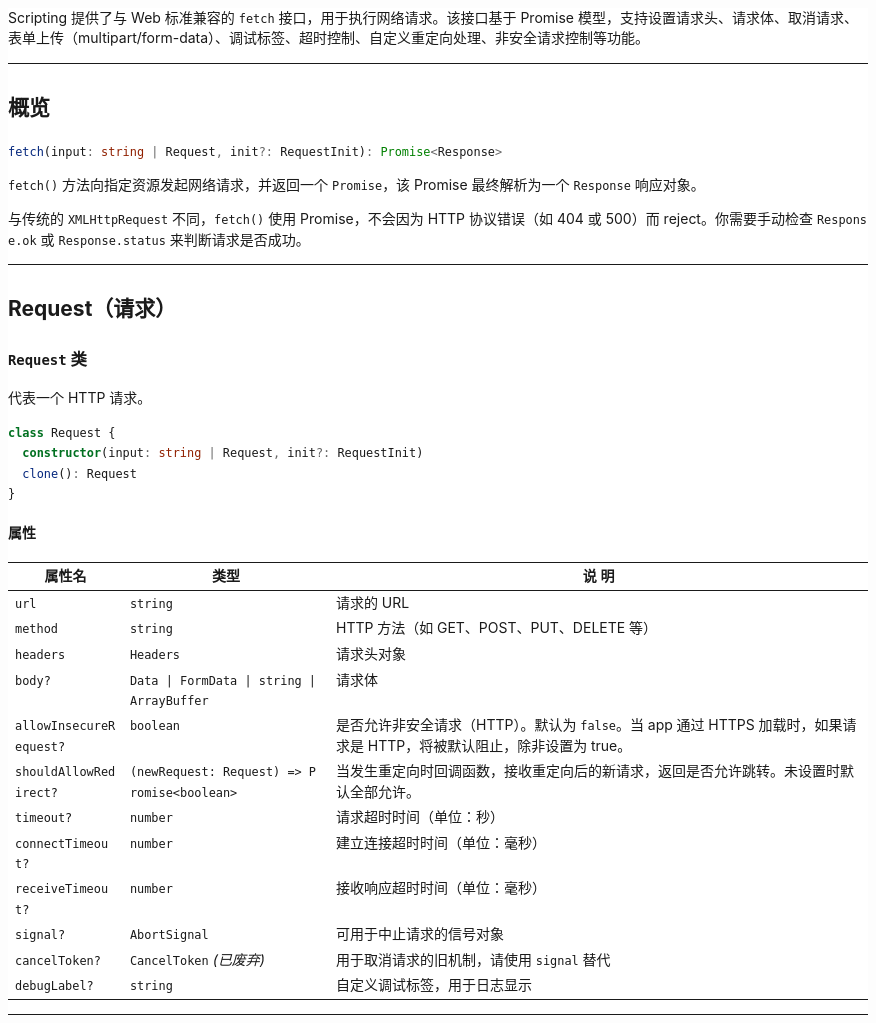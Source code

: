Scripting 提供了与 Web 标准兼容的 `fetch` 接口，用于执行网络请求。该接口基于 Promise 模型，支持设置请求头、请求体、取消请求、表单上传（multipart/form-data）、调试标签、超时控制、自定义重定向处理、非安全请求控制等功能。

---

## 概览

```ts
fetch(input: string | Request, init?: RequestInit): Promise<Response>
```

`fetch()` 方法向指定资源发起网络请求，并返回一个 `Promise`，该 Promise 最终解析为一个 `Response` 响应对象。

与传统的 `XMLHttpRequest` 不同，`fetch()` 使用 Promise，不会因为 HTTP 协议错误（如 404 或 500）而 reject。你需要手动检查 `Response.ok` 或 `Response.status` 来判断请求是否成功。

---

## Request（请求）

### `Request` 类

代表一个 HTTP 请求。

```ts
class Request {
  constructor(input: string | Request, init?: RequestInit)
  clone(): Request
}
```

#### 属性

| 属性名 | 类型  | 说 明  |
| ----------------------- | ------------------------------------------- | --------------------|
| `url`                   | `string`                                    | 请求的 URL                                                                      |
| `method`                | `string`                                    | HTTP 方法（如 GET、POST、PUT、DELETE 等）                                             |
| `headers`               | `Headers`                                   | 请求头对象                                                                        |
| `body?`                 | `Data \| FormData \| string \| ArrayBuffer` | 请求体 |
| `allowInsecureRequest?` | `boolean`                                   | 是否允许非安全请求（HTTP）。默认为 `false`。当 app 通过 HTTPS 加载时，如果请求是 HTTP，将被默认阻止，除非设置为 true。 |
| `shouldAllowRedirect?`  | `(newRequest: Request) => Promise<boolean>` | 当发生重定向时回调函数，接收重定向后的新请求，返回是否允许跳转。未设置时默认全部允许。                                  |
| `timeout?`              | `number`                                    | 请求超时时间（单位：秒）                                                                 |
| `connectTimeout?`       | `number`                                    | 建立连接超时时间（单位：毫秒）                                                              |
| `receiveTimeout?`       | `number`                                    | 接收响应超时时间（单位：毫秒）                                                              |
| `signal?`               | `AbortSignal`                               | 可用于中止请求的信号对象                                                                 |
| `cancelToken?`          | `CancelToken` *(已废弃)*                       | 用于取消请求的旧机制，请使用 `signal` 替代                                                   |
| `debugLabel?`           | `string`                                    | 自定义调试标签，用于日志显示                                                               |

---
